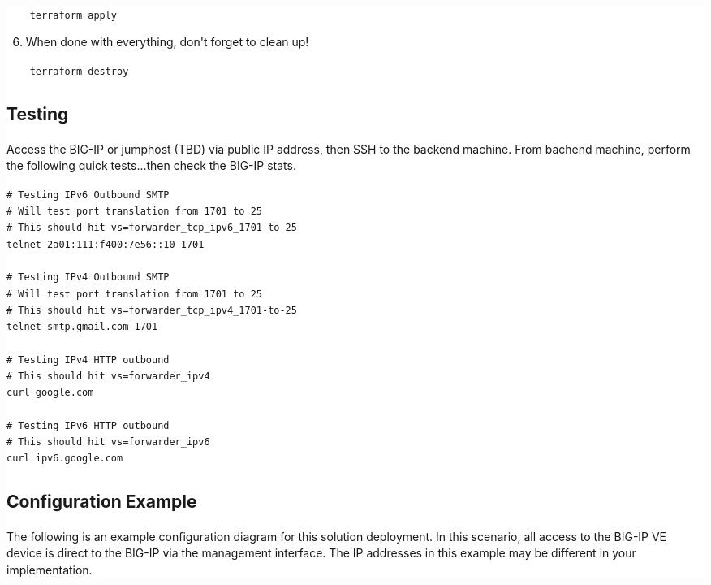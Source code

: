   ```
      terraform apply
  ```
  6. When done with everything, don't forget to clean up!
  ```
      terraform destroy
  ```

## Testing
Access the BIG-IP or jumphost (TBD) via public IP address, then SSH to the backend machine. From bachend machine, perform the following quick tests...then check the BIG-IP stats.

```
# Testing IPv6 Outbound SMTP
# Will test port translation from 1701 to 25
# This should hit vs=forwarder_tcp_ipv6_1701-to-25
telnet 2a01:111:f400:7e56::10 1701

# Testing IPv4 Outbound SMTP
# Will test port translation from 1701 to 25
# This should hit vs=forwarder_tcp_ipv4_1701-to-25
telnet smtp.gmail.com 1701

# Testing IPv4 HTTP outbound
# This should hit vs=forwarder_ipv4
curl google.com

# Testing IPv6 HTTP outbound
# This should hit vs=forwarder_ipv6
curl ipv6.google.com
```

## Configuration Example

The following is an example configuration diagram for this solution deployment. In this scenario, all access to the BIG-IP VE device is direct to the BIG-IP via the management interface. The IP addresses in this example may be different in your implementation.
